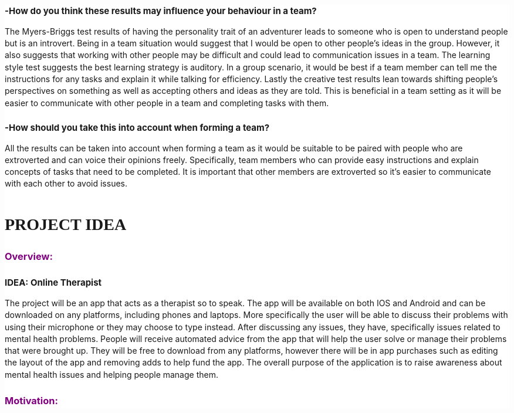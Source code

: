</p>

<h2 style="font-size:15px;">
-How do you think these results may influence your behaviour in a team?
</h2>

<p>

The Myers-Briggs test results of having the personality trait of an adventurer leads to someone who is open to understand people but is an introvert. Being in a team situation would suggest that I would be open to other people’s ideas in the group. However, it also suggests that working with other people may be difficult and could lead to communication issues in a team. The learning style test suggests the best learning strategy is auditory. In a group scenario, it would be best if a team member can tell me the instructions for any tasks and explain it while talking for efficiency. Lastly the creative test results lean towards shifting people’s perspectives on something as well as accepting others and ideas as they are told. This is beneficial in a team setting as it will be easier to communicate with other people in a team and completing tasks with them.

</p>

<h2 style="font-size:15px;">
-How should you take this into account when forming a team?
</h2>

<p>

All the results can be taken into account when forming a team as it would be suitable to be paired with people who are extroverted and can voice their opinions freely. Specifically, team members who can provide easy instructions and explain concepts of tasks that need to be completed. It is important that other members are extroverted so it’s easier to communicate with each other to avoid issues.

</p>

<h1 style="font-family:verdana;">PROJECT IDEA</h1>

<h3 style="color:purple;">Overview:</h3>

<h1 style="font-size:15px;">
IDEA: Online Therapist
</h1>

<p>

The project will be an app that acts as a therapist so to speak. The app will be available on both IOS and Android and can be downloaded on any platforms, including phones and laptops. More specifically the user will be able to discuss their problems with using their microphone or they may choose to type instead. After discussing any issues, they have, specifically issues related to mental health problems. People will receive automated advice from the app that will help the user solve or manage their problems that were brought up. They will be free to download from any platforms, however there will be in app purchases such as editing the layout of the app and removing adds to help fund the app. The overall purpose of the application is to raise awareness about mental health issues and helping people manage them.

</p>

<h3 style="color:purple;">Motivation:</h3>


<p>
